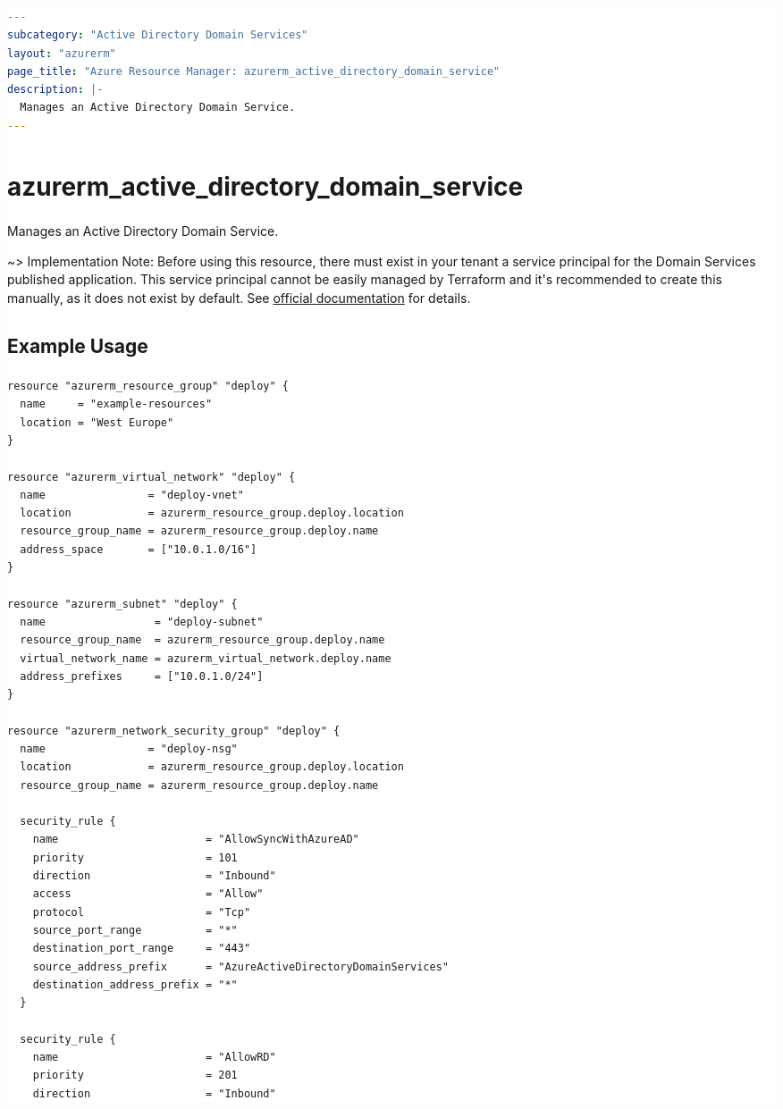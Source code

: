 ```yaml
---
subcategory: "Active Directory Domain Services"
layout: "azurerm"
page_title: "Azure Resource Manager: azurerm_active_directory_domain_service"
description: |-
  Manages an Active Directory Domain Service.
---
```


# azurerm_active_directory_domain_service

Manages an Active Directory Domain Service.

~> Implementation Note: Before using this resource, there must exist in your tenant a service principal for the Domain Services published application. This service principal cannot be easily managed by Terraform and it's recommended to create this manually, as it does not exist by default. See [official documentation](https://docs.microsoft.com/en-us/azure/active-directory-domain-services/powershell-create-instance#create-required-azure-ad-resources) for details.

## Example Usage

```hcl
resource "azurerm_resource_group" "deploy" {
  name     = "example-resources"
  location = "West Europe"
}

resource "azurerm_virtual_network" "deploy" {
  name                = "deploy-vnet"
  location            = azurerm_resource_group.deploy.location
  resource_group_name = azurerm_resource_group.deploy.name
  address_space       = ["10.0.1.0/16"]
}

resource "azurerm_subnet" "deploy" {
  name                 = "deploy-subnet"
  resource_group_name  = azurerm_resource_group.deploy.name
  virtual_network_name = azurerm_virtual_network.deploy.name
  address_prefixes     = ["10.0.1.0/24"]
}

resource "azurerm_network_security_group" "deploy" {
  name                = "deploy-nsg"
  location            = azurerm_resource_group.deploy.location
  resource_group_name = azurerm_resource_group.deploy.name

  security_rule {
    name                       = "AllowSyncWithAzureAD"
    priority                   = 101
    direction                  = "Inbound"
    access                     = "Allow"
    protocol                   = "Tcp"
    source_port_range          = "*"
    destination_port_range     = "443"
    source_address_prefix      = "AzureActiveDirectoryDomainServices"
    destination_address_prefix = "*"
  }

  security_rule {
    name                       = "AllowRD"
    priority                   = 201
    direction                  = "Inbound"
```